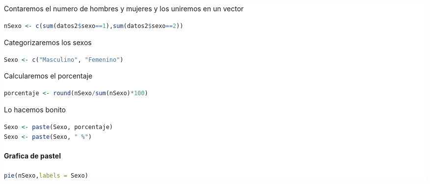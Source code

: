 Contaremos el numero de hombres y mujeres y los uniremos
en un vector


```R
nSexo <- c(sum(datos2$sexo==1),sum(datos2$sexo==2))
```

Categorizaremos los sexos


```R
Sexo <- c("Masculino", "Femenino")
```

Calcularemos el porcentaje


```R
porcentaje <- round(nSexo/sum(nSexo)*100)
```

Lo hacemos bonito


```R
Sexo <- paste(Sexo, porcentaje)
Sexo <- paste(Sexo, " %")
```

#### Grafica de pastel


```R
pie(nSexo,labels = Sexo)
```


    